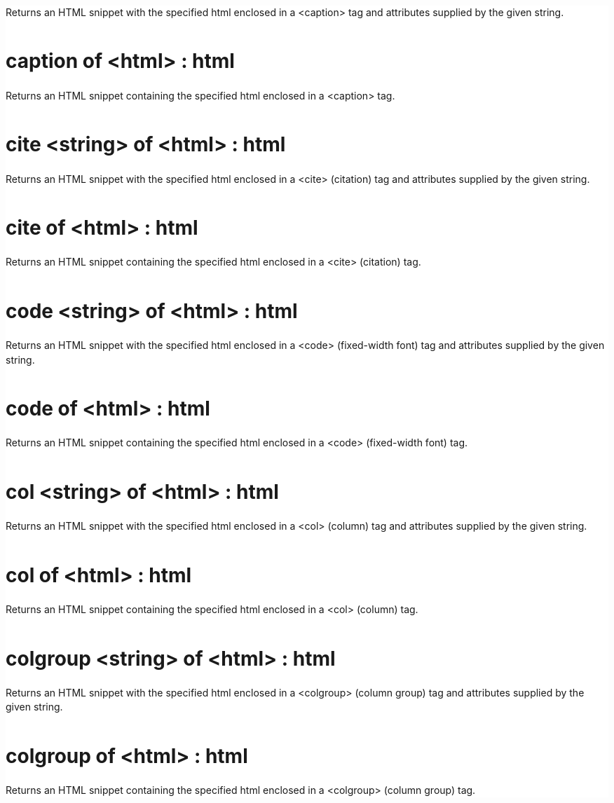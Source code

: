 Returns an HTML snippet with the specified html enclosed in a &lt;caption&gt; tag and attributes supplied by the given string.

# caption of &lt;html&gt; : html

Returns an HTML snippet containing the specified html enclosed in a &lt;caption&gt; tag.

# cite &lt;string&gt; of &lt;html&gt; : html

Returns an HTML snippet with the specified html enclosed in a &lt;cite&gt; (citation) tag and attributes supplied by the given string.

# cite of &lt;html&gt; : html

Returns an HTML snippet containing the specified html enclosed in a &lt;cite&gt; (citation) tag.

# code &lt;string&gt; of &lt;html&gt; : html

Returns an HTML snippet with the specified html enclosed in a &lt;code&gt; (fixed-width font) tag and attributes supplied by the given string.

# code of &lt;html&gt; : html

Returns an HTML snippet containing the specified html enclosed in a &lt;code&gt; (fixed-width font) tag.

# col &lt;string&gt; of &lt;html&gt; : html

Returns an HTML snippet with the specified html enclosed in a &lt;col&gt; (column) tag and attributes supplied by the given string.

# col of &lt;html&gt; : html

Returns an HTML snippet containing the specified html enclosed in a &lt;col&gt; (column) tag.

# colgroup &lt;string&gt; of &lt;html&gt; : html

Returns an HTML snippet with the specified html enclosed in a &lt;colgroup&gt; (column group) tag and attributes supplied by the given string.

# colgroup of &lt;html&gt; : html

Returns an HTML snippet containing the specified html enclosed in a &lt;colgroup&gt; (column group) tag.
